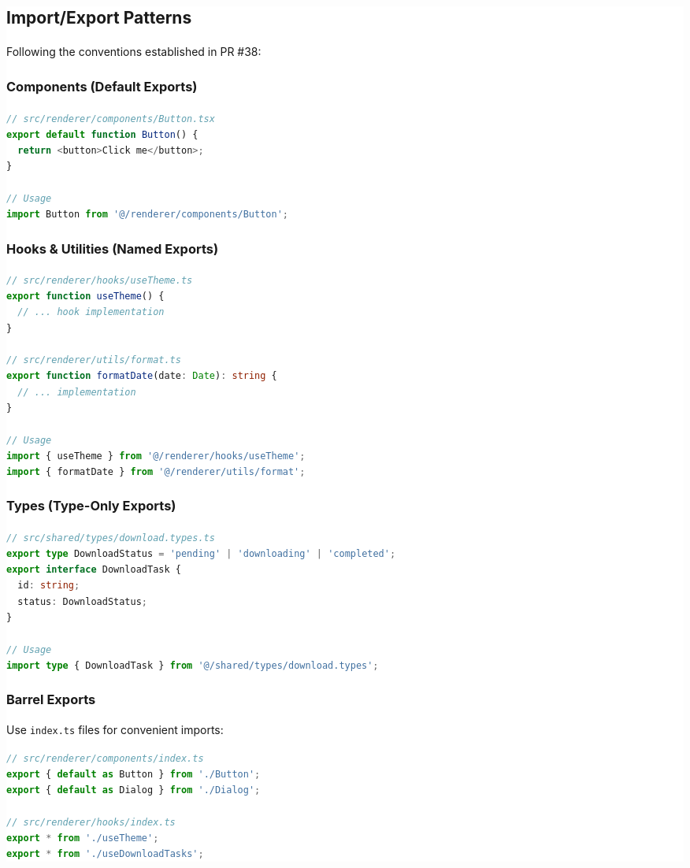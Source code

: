 ## Import/Export Patterns

Following the conventions established in PR #38:

### Components (Default Exports)
```typescript
// src/renderer/components/Button.tsx
export default function Button() {
  return <button>Click me</button>;
}

// Usage
import Button from '@/renderer/components/Button';
```

### Hooks & Utilities (Named Exports)
```typescript
// src/renderer/hooks/useTheme.ts
export function useTheme() {
  // ... hook implementation
}

// src/renderer/utils/format.ts
export function formatDate(date: Date): string {
  // ... implementation
}

// Usage
import { useTheme } from '@/renderer/hooks/useTheme';
import { formatDate } from '@/renderer/utils/format';
```

### Types (Type-Only Exports)
```typescript
// src/shared/types/download.types.ts
export type DownloadStatus = 'pending' | 'downloading' | 'completed';
export interface DownloadTask {
  id: string;
  status: DownloadStatus;
}

// Usage
import type { DownloadTask } from '@/shared/types/download.types';
```

### Barrel Exports
Use `index.ts` files for convenient imports:

```typescript
// src/renderer/components/index.ts
export { default as Button } from './Button';
export { default as Dialog } from './Dialog';

// src/renderer/hooks/index.ts
export * from './useTheme';
export * from './useDownloadTasks';
```
